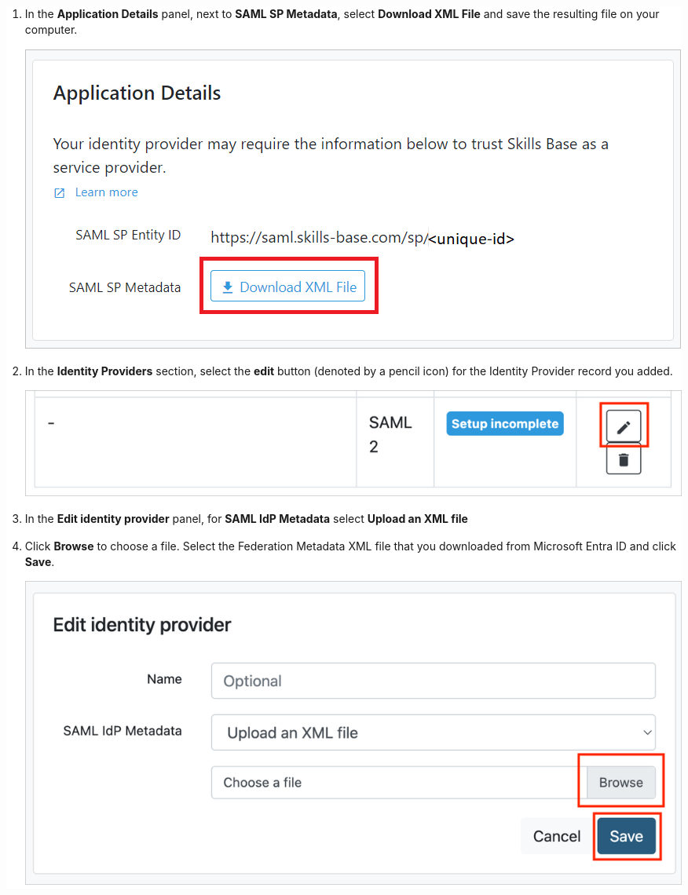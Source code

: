 1. In the **Application Details** panel, next to **SAML SP Metadata**, select **Download XML File** and save the resulting file on your computer.

	![Screenshot shows the Application Details panel where you can download the SP Metadata file.](./media/skillsbase-tutorial/download-sp-metadata.png)

1. In the **Identity Providers** section, select the **edit** button (denoted by a pencil icon) for the Identity Provider record you added.

   ![Screenshot of showing Edit Identity Providers button.](./media/skillsbase-tutorial/edit-identity-provider.png)

1. In the **Edit identity provider** panel, for **SAML IdP Metadata** select **Upload an XML file**

1. Click **Browse** to choose a file. Select the Federation Metadata XML file that you downloaded from Microsoft Entra ID and click **Save**.

   ![Screenshot of showing Upload certificate type.](./media/skillsbase-tutorial/browse-and-save.png)
   